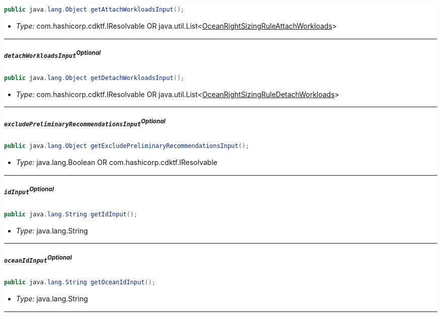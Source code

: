 ```java
public java.lang.Object getAttachWorkloadsInput();
```

- *Type:* com.hashicorp.cdktf.IResolvable OR java.util.List<<a href="#@cdktf/provider-spotinst.oceanRightSizingRule.OceanRightSizingRuleAttachWorkloads">OceanRightSizingRuleAttachWorkloads</a>>

---

##### `detachWorkloadsInput`<sup>Optional</sup> <a name="detachWorkloadsInput" id="@cdktf/provider-spotinst.oceanRightSizingRule.OceanRightSizingRule.property.detachWorkloadsInput"></a>

```java
public java.lang.Object getDetachWorkloadsInput();
```

- *Type:* com.hashicorp.cdktf.IResolvable OR java.util.List<<a href="#@cdktf/provider-spotinst.oceanRightSizingRule.OceanRightSizingRuleDetachWorkloads">OceanRightSizingRuleDetachWorkloads</a>>

---

##### `excludePreliminaryRecommendationsInput`<sup>Optional</sup> <a name="excludePreliminaryRecommendationsInput" id="@cdktf/provider-spotinst.oceanRightSizingRule.OceanRightSizingRule.property.excludePreliminaryRecommendationsInput"></a>

```java
public java.lang.Object getExcludePreliminaryRecommendationsInput();
```

- *Type:* java.lang.Boolean OR com.hashicorp.cdktf.IResolvable

---

##### `idInput`<sup>Optional</sup> <a name="idInput" id="@cdktf/provider-spotinst.oceanRightSizingRule.OceanRightSizingRule.property.idInput"></a>

```java
public java.lang.String getIdInput();
```

- *Type:* java.lang.String

---

##### `oceanIdInput`<sup>Optional</sup> <a name="oceanIdInput" id="@cdktf/provider-spotinst.oceanRightSizingRule.OceanRightSizingRule.property.oceanIdInput"></a>

```java
public java.lang.String getOceanIdInput();
```

- *Type:* java.lang.String

---
